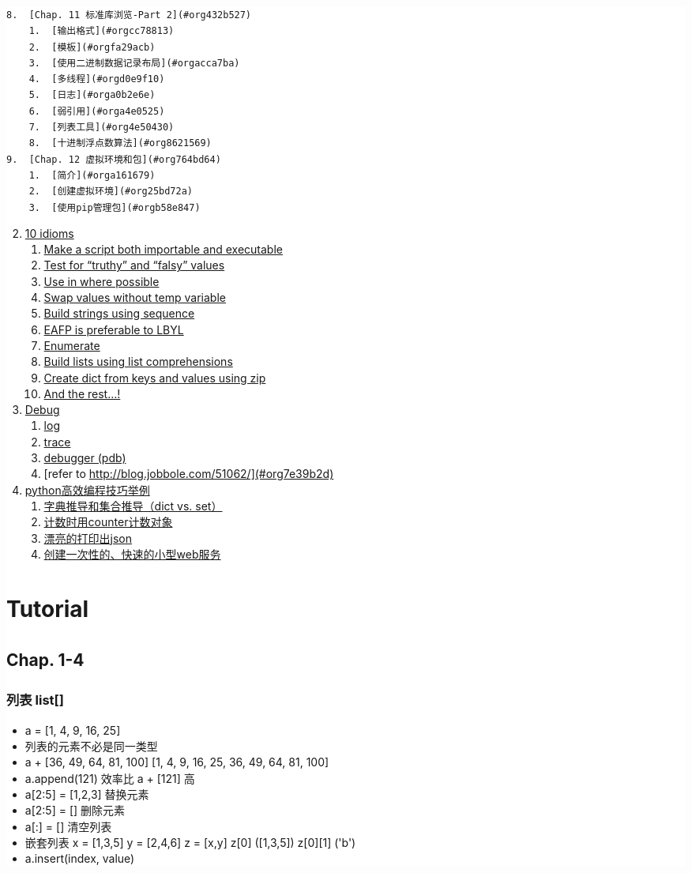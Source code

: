     8.  [Chap. 11 标准库浏览-Part 2](#org432b527)
        1.  [输出格式](#orgcc78813)
        2.  [模板](#orgfa29acb)
        3.  [使用二进制数据记录布局](#orgacca7ba)
        4.  [多线程](#orgd0e9f10)
        5.  [日志](#orga0b2e6e)
        6.  [弱引用](#orga4e0525)
        7.  [列表工具](#org4e50430)
        8.  [十进制浮点数算法](#org8621569)
    9.  [Chap. 12 虚拟环境和包](#org764bd64)
        1.  [简介](#orga161679)
        2.  [创建虚拟环境](#org25bd72a)
        3.  [使用pip管理包](#orgb58e847)
2.  [10 idioms](#orgfc5f61d)
    1.  [Make a script both importable and executable](#orgce51d8c)
    2.  [Test for “truthy” and “falsy” values](#orgfde7299)
    3.  [Use in where possible](#org171b75a)
    4.  [Swap values without temp variable](#org78a27aa)
    5.  [Build strings using sequence](#orgca50116)
    6.  [EAFP is preferable to LBYL](#org53d0a04)
    7.  [Enumerate](#orgc1c463a)
    8.  [Build lists using list comprehensions](#org3493f12)
    9.  [Create dict from keys and values using zip](#org6e0f5df)
    10. [And the rest&#x2026;!](#orgebb118c)
3.  [Debug](#orgee351b2)
    1.  [log](#orgcb86d63)
    2.  [trace](#orgb298cd8)
    3.  [debugger (pdb)](#org045425a)
    4.  [refer to http://blog.jobbole.com/51062/](#org7e39b2d)
4.  [python高效编程技巧举例](#org6b2ee56)
    1.  [字典推导和集合推导（dict vs. set）](#org18f07bc)
    2.  [计数时用counter计数对象](#org6bdde72)
    3.  [漂亮的打印出json](#orgefd654b)
    4.  [创建一次性的、快速的小型web服务](#orgdbe3eb9)



<a id="org43e4e58"></a>

# Tutorial


<a id="orgeafa2f4"></a>

## Chap. 1-4


<a id="org83bf5cd"></a>

### 列表 list[]

-   a = [1, 4, 9, 16, 25]
-   列表的元素不必是同一类型
-   a + [36, 49, 64, 81, 100]
    [1, 4, 9, 16, 25, 36, 49, 64, 81, 100]
-   a.append(121) 效率比 a + [121] 高
-   a[2:5] = [1,2,3] 替换元素
-   a[2:5] = [] 删除元素
-   a[:] = [] 清空列表
-   嵌套列表 x = [1,3,5] y = [2,4,6] z = [x,y] 
    z[0] ([1,3,5])  z[0][1] ('b')
-   a.insert(index, value)
